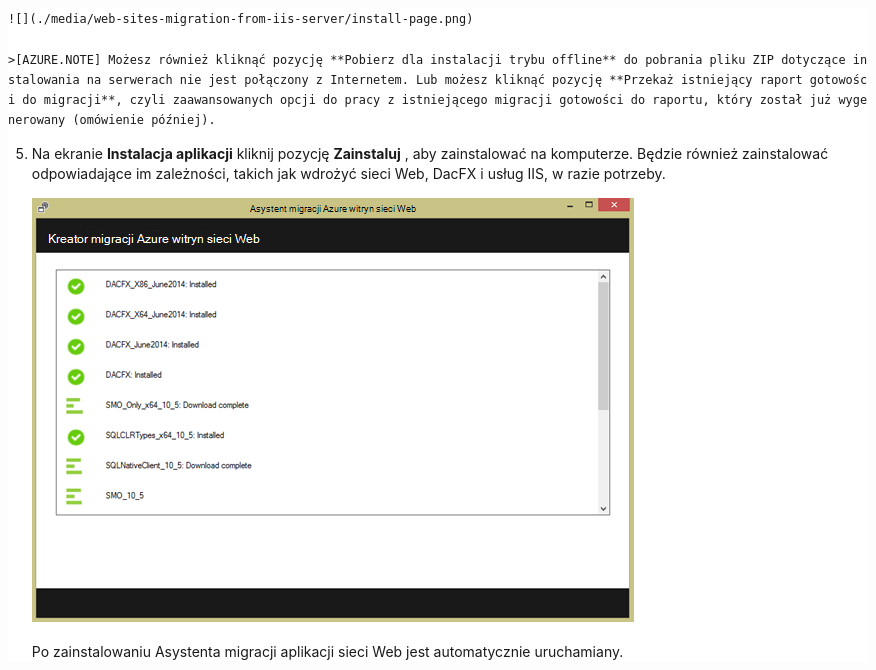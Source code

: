     ![](./media/web-sites-migration-from-iis-server/install-page.png)

    >[AZURE.NOTE] Możesz również kliknąć pozycję **Pobierz dla instalacji trybu offline** do pobrania pliku ZIP dotyczące instalowania na serwerach nie jest połączony z Internetem. Lub możesz kliknąć pozycję **Przekaż istniejący raport gotowości do migracji**, czyli zaawansowanych opcji do pracy z istniejącego migracji gotowości do raportu, który został już wygenerowany (omówienie później).

5.  Na ekranie **Instalacja aplikacji** kliknij pozycję **Zainstaluj** , aby zainstalować na komputerze. Będzie również zainstalować odpowiadające im zależności, takich jak wdrożyć sieci Web, DacFX i usług IIS, w razie potrzeby. 

    ![](./media/web-sites-migration-from-iis-server/install-progress.png)

    Po zainstalowaniu Asystenta migracji aplikacji sieci Web jest automatycznie uruchamiany.
  